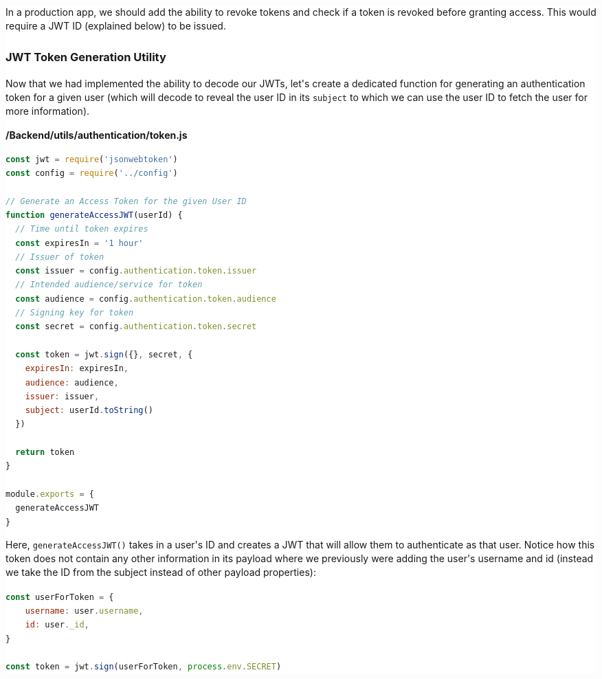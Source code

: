 In a production app, we should add the ability to revoke tokens and check if a token is revoked before granting access. This would require a JWT ID (explained below) to be issued.

### JWT Token Generation Utility

Now that we had implemented the ability to decode our JWTs, let's create a dedicated function for generating an authentication token for a given user (which will decode to reveal the user ID in its `subject` to which we can use the user ID to fetch the user for more information).

**/Backend/utils/authentication/token.js**

```jsx
const jwt = require('jsonwebtoken')
const config = require('../config')

// Generate an Access Token for the given User ID
function generateAccessJWT(userId) {
  // Time until token expires
  const expiresIn = '1 hour'
  // Issuer of token
  const issuer = config.authentication.token.issuer
  // Intended audience/service for token
  const audience = config.authentication.token.audience
  // Signing key for token
  const secret = config.authentication.token.secret

  const token = jwt.sign({}, secret, {
    expiresIn: expiresIn,
    audience: audience,
    issuer: issuer,
    subject: userId.toString()
  })

  return token
}

module.exports = {
  generateAccessJWT
}
```

Here, `generateAccessJWT()` takes in a user's ID and creates a JWT that will allow them to authenticate as that user. Notice how this token does not contain any other information in its payload where we previously were adding the user's username and id (instead we take the ID from the subject instead of other payload properties):

```jsx
const userForToken = {
    username: user.username,
    id: user._id,
}

const token = jwt.sign(userForToken, process.env.SECRET)
```
